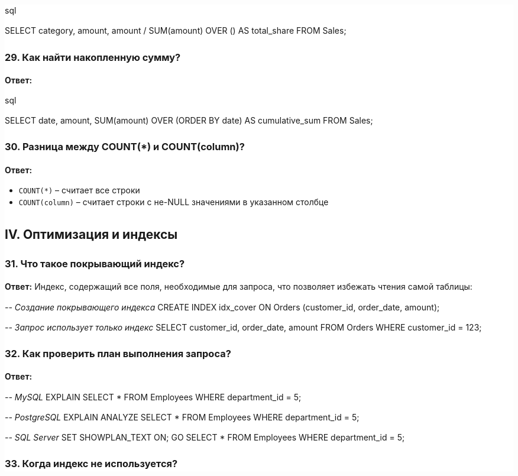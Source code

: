 sql

SELECT category, amount,
  amount / SUM(amount) OVER () AS total_share
FROM Sales;

### 29. Как найти накопленную сумму?

**Ответ:**

sql

SELECT date, amount,
  SUM(amount) OVER (ORDER BY date) AS cumulative_sum
FROM Sales;

### 30. Разница между COUNT(*) и COUNT(column)?

**Ответ:**

- `COUNT(*)` – считает все строки
- `COUNT(column)` – считает строки с не-NULL значениями в указанном столбце

## IV. **Оптимизация и индексы**

### 31. Что такое покрывающий индекс?

**Ответ:** Индекс, содержащий все поля, необходимые для запроса, что позволяет избежать чтения самой таблицы:

_-- Создание покрывающего индекса_
CREATE INDEX idx_cover ON Orders (customer_id, order_date, amount);

_-- Запрос использует только индекс_
SELECT customer_id, order_date, amount 
FROM Orders 
WHERE customer_id = 123;

### 32. Как проверить план выполнения запроса?

**Ответ:**

_-- MySQL_
EXPLAIN SELECT * FROM Employees WHERE department_id = 5;

_-- PostgreSQL_
EXPLAIN ANALYZE SELECT * FROM Employees WHERE department_id = 5;

_-- SQL Server_
SET SHOWPLAN_TEXT ON;
GO
SELECT * FROM Employees WHERE department_id = 5;

### 33. Когда индекс не используется?

